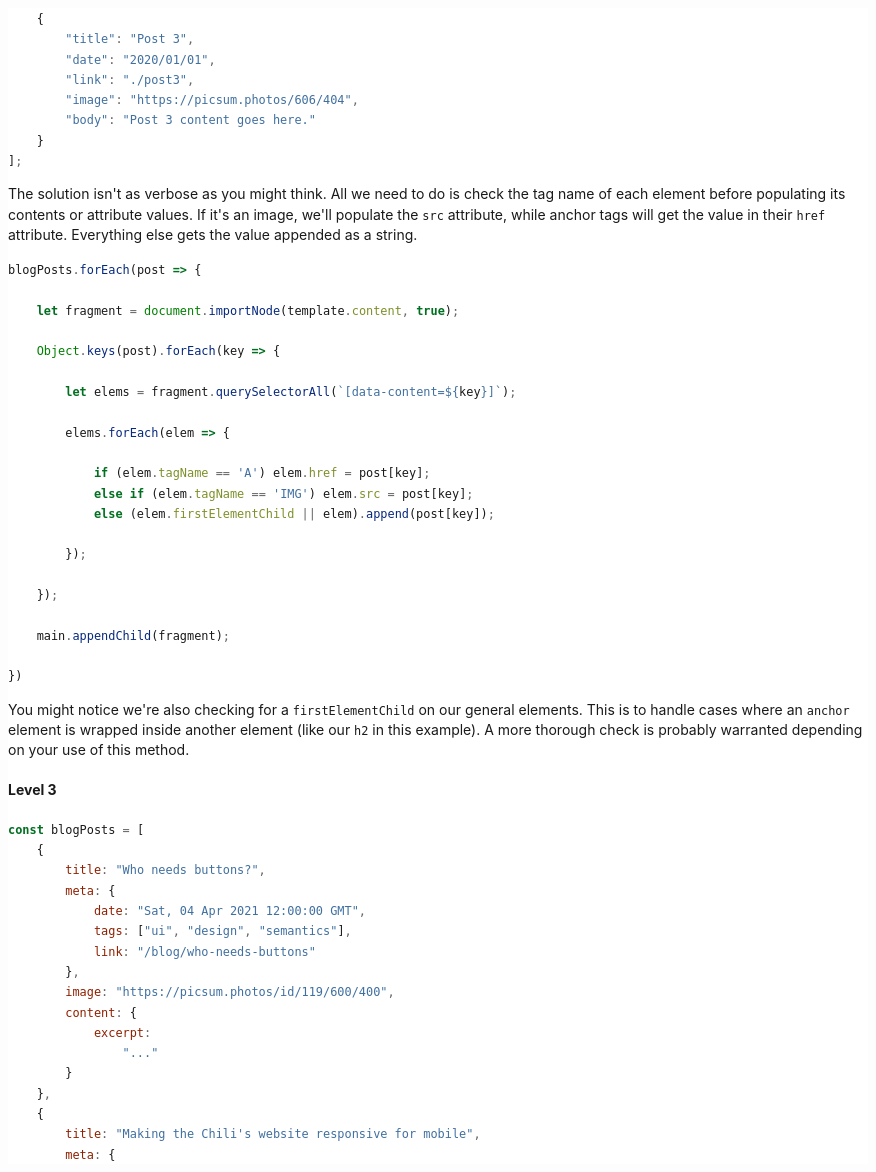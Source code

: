 ```javascript
    {
        "title": "Post 3",
        "date": "2020/01/01",
		"link": "./post3",
		"image": "https://picsum.photos/606/404",
        "body": "Post 3 content goes here."
    }
];
```

The solution isn't as verbose as you might think.  All we need to do is check the tag name of each element before populating its contents or attribute values.  If it's an image, we'll populate the `src` attribute, while anchor tags will get the value in their `href` attribute.  Everything else gets the value appended as a string.

```javascript
blogPosts.forEach(post => {
	
    let fragment = document.importNode(template.content, true);
    
    Object.keys(post).forEach(key => {

        let elems = fragment.querySelectorAll(`[data-content=${key}]`);
		
		elems.forEach(elem => {
			
			if (elem.tagName == 'A') elem.href = post[key];
			else if (elem.tagName == 'IMG') elem.src = post[key];
			else (elem.firstElementChild || elem).append(post[key]);
			
		});

    });

    main.appendChild(fragment);
	
})
```

You might notice we're also checking for a `firstElementChild` on our general elements.  This is to handle cases where an `anchor` element is wrapped inside another element (like our `h2` in this example).  A more thorough check is probably warranted depending on your use of this method.

<p class="codepen" data-slug-hash="KKwNYWQ"></p>


#### Level 3

```javascript
const blogPosts = [
	{
		title: "Who needs buttons?",
		meta: {
			date: "Sat, 04 Apr 2021 12:00:00 GMT",
			tags: ["ui", "design", "semantics"],
			link: "/blog/who-needs-buttons"
		},
		image: "https://picsum.photos/id/119/600/400",
		content: {
			excerpt:
				"..."
		}
	},
	{
		title: "Making the Chili's website responsive for mobile",
		meta: {
```